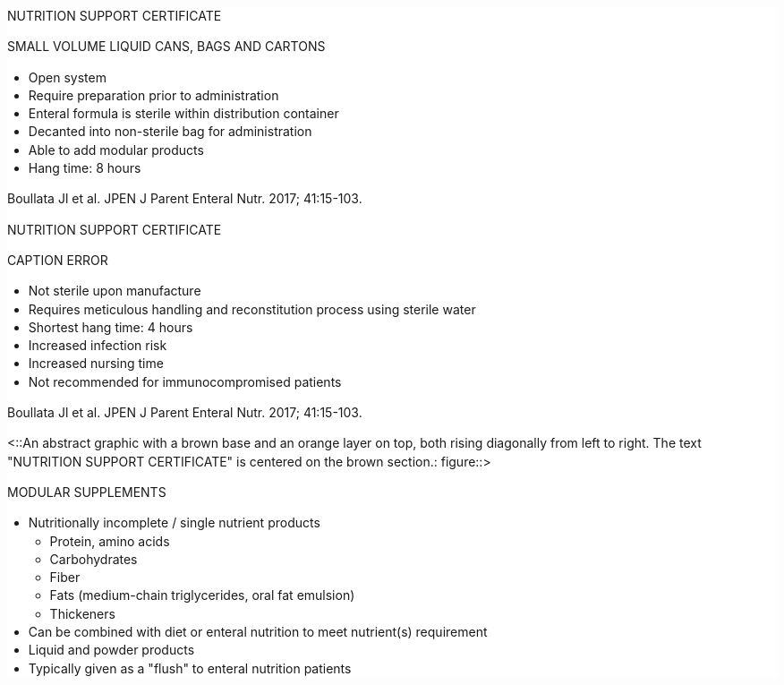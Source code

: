 NUTRITION SUPPORT
CERTIFICATE

<a id='6afe3bb4-91ae-4147-9f7a-cf26c558bc35'></a>

SMALL VOLUME LIQUID CANS,
BAGS AND CARTONS

* Open system
* Require preparation prior to administration
* Enteral formula is sterile within distribution container
* Decanted into non-sterile bag for administration
* Able to add modular products
* Hang time: 8 hours

<a id='ca43df2f-053a-49a7-99a9-19372cb0889c'></a>

Boullata Jl et al. JPEN J Parent Enteral Nutr. 2017; 41:15-103.

<a id='507f5e6c-69ec-4f56-b19a-fec63673043b'></a>

NUTRITION SUPPORT
CERTIFICATE

<a id='4b32a9bc-c04f-4b9e-8d5f-e7b1b2085fe1'></a>

CAPTION ERROR

<a id='134f30cb-3fa5-40d6-b373-e16b29083dde'></a>

- Not sterile upon manufacture
- Requires meticulous handling and reconstitution process using sterile water
- Shortest hang time: 4 hours
- Increased infection risk
- Increased nursing time
- Not recommended for immunocompromised patients

<a id='699e1b2e-8b20-47af-810a-5730c873b236'></a>

Boullata Jl et al. JPEN J Parent Enteral Nutr. 2017; 41:15-103.

<a id='ff0739d8-af72-4b52-9c3d-829af1111f2b'></a>

<::An abstract graphic with a brown base and an orange layer on top, both rising diagonally from left to right. The text "NUTRITION SUPPORT CERTIFICATE" is centered on the brown section.: figure::>

<a id='77e3659e-0a68-4d2b-8e26-ca828bfc10bc'></a>

MODULAR SUPPLEMENTS

- Nutritionally incomplete / single nutrient products
  - Protein, amino acids
  - Carbohydrates
  - Fiber
  - Fats (medium-chain triglycerides, oral fat emulsion)
  - Thickeners
- Can be combined with diet or enteral nutrition to meet nutrient(s) requirement
- Liquid and powder products
- Typically given as a "flush" to enteral nutrition patients
